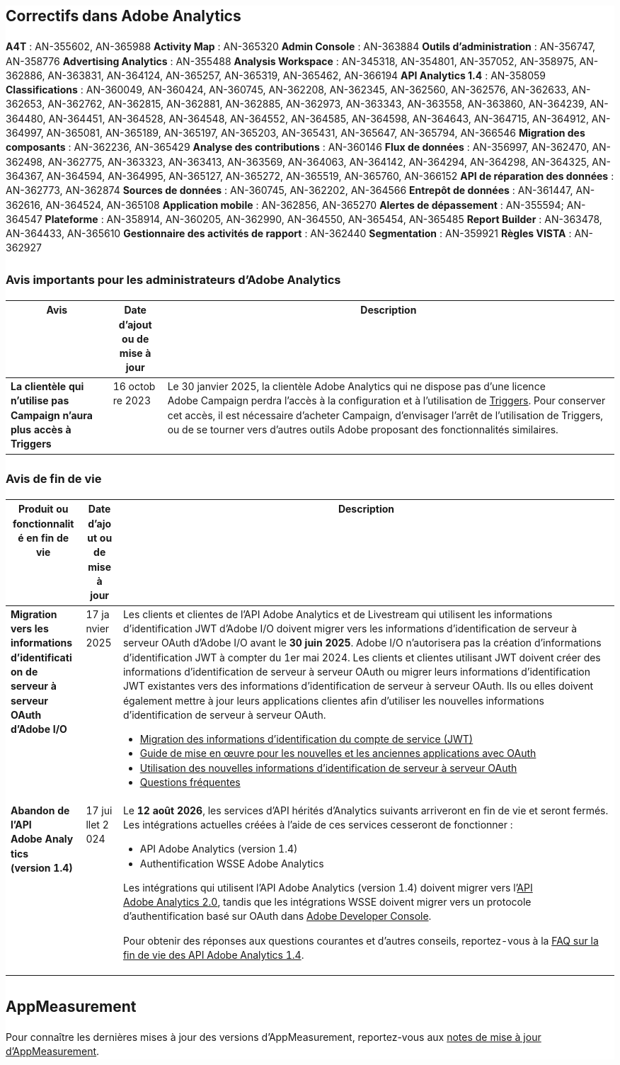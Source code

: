 ## Correctifs dans Adobe Analytics

**A4T** : AN-355602, AN-365988
**Activity Map** : AN-365320
**Admin Console** : AN-363884
**Outils d’administration** : AN-356747, AN-358776
**Advertising Analytics** : AN-355488
**Analysis Workspace** : AN-345318, AN-354801, AN-357052, AN-358975, AN-362886, AN-363831, AN-364124, AN-365257, AN-365319, AN-365462, AN-366194
**API Analytics 1.4** : AN-358059
**Classifications** : AN-360049, AN-360424, AN-360745, AN-362208, AN-362345, AN-362560, AN-362576, AN-362633, AN-362653, AN-362762, AN-362815, AN-362881, AN-362885, AN-362973, AN-363343, AN-363558, AN-363860, AN-364239, AN-364480, AN-364451, AN-364528, AN-364548, AN-364552, AN-364585, AN-364598, AN-364643, AN-364715, AN-364912, AN-364997, AN-365081, AN-365189, AN-365197, AN-365203, AN-365431, AN-365647, AN-365794, AN-366546
**Migration des composants** : AN-362236, AN-365429
**Analyse des contributions** : AN-360146
**Flux de données** : AN-356997, AN-362470, AN-362498, AN-362775, AN-363323, AN-363413, AN-363569, AN-364063, AN-364142, AN-364294, AN-364298, AN-364325, AN-364367, AN-364594, AN-364995, AN-365127, AN-365272, AN-365519, AN-365760, AN-366152
**API de réparation des données** : AN-362773, AN-362874
**Sources de données** : AN-360745, AN-362202, AN-364566
**Entrepôt de données** : AN-361447, AN-362616, AN-364524, AN-365108
**Application mobile** : AN-362856, AN-365270
**Alertes de dépassement** : AN-355594; AN-364547
**Plateforme** : AN-358914, AN-360205, AN-362990, AN-364550, AN-365454, AN-365485
**Report Builder** : AN-363478, AN-364433, AN-365610
**Gestionnaire des activités de rapport** : AN-362440
**Segmentation** : AN-359921
**Règles VISTA** : AN-362927

### Avis importants pour les administrateurs d’Adobe Analytics

| Avis | Date d’ajout ou de mise à jour | Description |
| ----------- | ---------- | ---------- |
| **La clientèle qui n’utilise pas Campaign n’aura plus accès à Triggers** | 16 octobre 2023 | Le 30 janvier 2025, la clientèle Adobe Analytics qui ne dispose pas d’une licence Adobe Campaign perdra l’accès à la configuration et à l’utilisation de [Triggers](https://experienceleague.adobe.com/fr/docs/core-services/interface/services/triggers). Pour conserver cet accès, il est nécessaire d’acheter Campaign, d’envisager l’arrêt de l’utilisation de Triggers, ou de se tourner vers d’autres outils Adobe proposant des fonctionnalités similaires. |

### Avis de fin de vie

| Produit ou fonctionnalité en fin de vie | Date d’ajout ou de mise à jour | Description |
| --- | --- | --- |
| **Migration vers les informations d’identification de serveur à serveur OAuth d’Adobe I/O** | 17 janvier 2025 | Les clients et clientes de l’API Adobe Analytics et de Livestream qui utilisent les informations d’identification JWT d’Adobe I/O doivent migrer vers les informations d’identification de serveur à serveur OAuth d’Adobe I/O avant le **30 juin 2025**. Adobe I/O n’autorisera pas la création d’informations d’identification JWT à compter du 1er mai 2024. Les clients et clientes utilisant JWT doivent créer des informations d’identification de serveur à serveur OAuth ou migrer leurs informations d’identification JWT existantes vers des informations d’identification de serveur à serveur OAuth. Ils ou elles doivent également mettre à jour leurs applications clientes afin d’utiliser les nouvelles informations d’identification de serveur à serveur OAuth. <ul><li>[Migration des informations d’identification du compte de service (JWT)](https://developer.adobe.com/developer-console/docs/guides/authentication/ServerToServerAuthentication/migration)</li><li>[Guide de mise en œuvre pour les nouvelles et les anciennes applications avec OAuth](https://developer.adobe.com/developer-console/docs/guides/authentication/ServerToServerAuthentication/implementation)<li>[Utilisation des nouvelles informations d’identification de serveur à serveur OAuth](https://developer.adobe.com/developer-console/docs/guides/authentication/ServerToServerAuthentication/implementation)</li><li>[Questions fréquentes](https://developer.adobe.com/developer-console/docs/guides/authentication/ServerToServerAuthentication/faqs)</li></ul> |
| **Abandon de l’API Adobe Analytics (version 1.4)** | 17 juillet 2024 | Le **12 août 2026**, les services d’API hérités d’Analytics suivants arriveront en fin de vie et seront fermés. Les intégrations actuelles créées à l’aide de ces services cesseront de fonctionner :<ul><li>API Adobe Analytics (version 1.4)</li><li>Authentification WSSE Adobe Analytics</li></ul><p>Les intégrations qui utilisent l’API Adobe Analytics (version 1.4) doivent migrer vers l’[API Adobe Analytics 2.0](https://developer.adobe.com/analytics-apis/docs/2.0/), tandis que les intégrations WSSE doivent migrer vers un protocole d’authentification basé sur OAuth dans [Adobe Developer Console](https://developer.adobe.com/console).</p><p>Pour obtenir des réponses aux questions courantes et d’autres conseils, reportez-vous à la [FAQ sur la fin de vie des API Adobe Analytics 1.4](/help/admin/c-admin-api/c-admin-14-api-eol.md).</p> |

## AppMeasurement

Pour connaître les dernières mises à jour des versions d’AppMeasurement, reportez-vous aux [notes de mise à jour d’AppMeasurement](https://github.com/adobe/appmeasurement/releases).